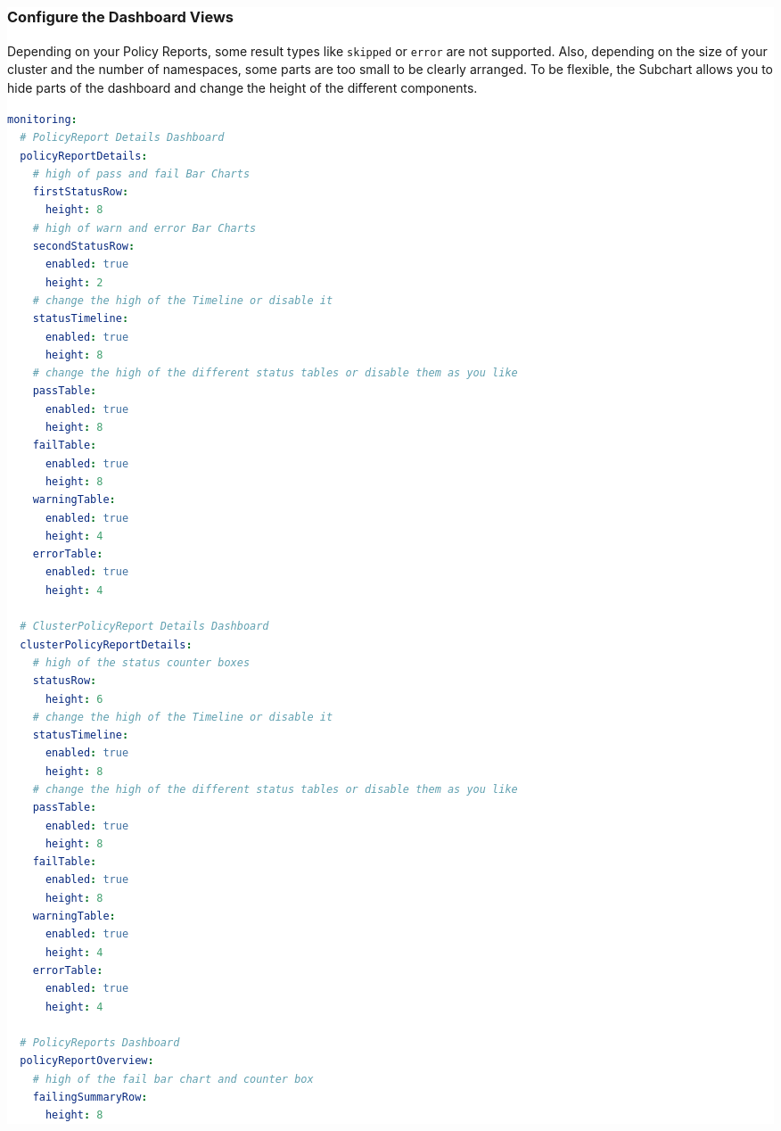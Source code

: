 ### Configure the Dashboard Views

Depending on your Policy Reports, some result types like `skipped` or `error` are not supported. Also, depending on the size of your cluster and the number of namespaces, some parts are too small to be clearly arranged. To be flexible, the Subchart allows you to hide parts of the dashboard and change the height of the different components.

```yaml [values.yaml] 
monitoring:
  # PolicyReport Details Dashboard
  policyReportDetails:
    # high of pass and fail Bar Charts
    firstStatusRow:
      height: 8
    # high of warn and error Bar Charts
    secondStatusRow:
      enabled: true
      height: 2
    # change the high of the Timeline or disable it
    statusTimeline:
      enabled: true
      height: 8
    # change the high of the different status tables or disable them as you like
    passTable:
      enabled: true
      height: 8
    failTable:
      enabled: true
      height: 8
    warningTable:
      enabled: true
      height: 4
    errorTable:
      enabled: true
      height: 4

  # ClusterPolicyReport Details Dashboard
  clusterPolicyReportDetails:
    # high of the status counter boxes
    statusRow:
      height: 6
    # change the high of the Timeline or disable it
    statusTimeline:
      enabled: true
      height: 8
    # change the high of the different status tables or disable them as you like
    passTable:
      enabled: true
      height: 8
    failTable:
      enabled: true
      height: 8
    warningTable:
      enabled: true
      height: 4
    errorTable:
      enabled: true
      height: 4

  # PolicyReports Dashboard
  policyReportOverview:
    # high of the fail bar chart and counter box
    failingSummaryRow:
      height: 8
```